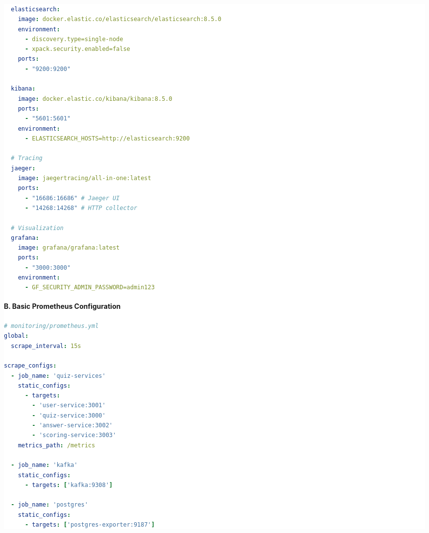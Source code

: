 ```yaml
  elasticsearch:
    image: docker.elastic.co/elasticsearch/elasticsearch:8.5.0
    environment:
      - discovery.type=single-node
      - xpack.security.enabled=false
    ports:
      - "9200:9200"

  kibana:
    image: docker.elastic.co/kibana/kibana:8.5.0
    ports:
      - "5601:5601"
    environment:
      - ELASTICSEARCH_HOSTS=http://elasticsearch:9200

  # Tracing
  jaeger:
    image: jaegertracing/all-in-one:latest
    ports:
      - "16686:16686" # Jaeger UI
      - "14268:14268" # HTTP collector

  # Visualization
  grafana:
    image: grafana/grafana:latest
    ports:
      - "3000:3000"
    environment:
      - GF_SECURITY_ADMIN_PASSWORD=admin123
```

#### B. Basic Prometheus Configuration
```yaml
# monitoring/prometheus.yml
global:
  scrape_interval: 15s

scrape_configs:
  - job_name: 'quiz-services'
    static_configs:
      - targets:
        - 'user-service:3001'
        - 'quiz-service:3000'
        - 'answer-service:3002'
        - 'scoring-service:3003'
    metrics_path: /metrics

  - job_name: 'kafka'
    static_configs:
      - targets: ['kafka:9308']

  - job_name: 'postgres'
    static_configs:
      - targets: ['postgres-exporter:9187']
```

